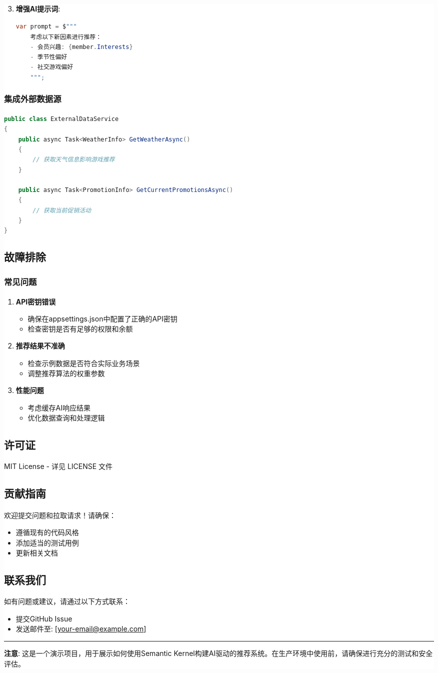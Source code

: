3. **增强AI提示词**:
   ```csharp
   var prompt = $"""
       考虑以下新因素进行推荐：
       - 会员兴趣: {member.Interests}
       - 季节性偏好
       - 社交游戏偏好
       """;
   ```

### 集成外部数据源

```csharp
public class ExternalDataService
{
    public async Task<WeatherInfo> GetWeatherAsync()
    {
        // 获取天气信息影响游戏推荐
    }
    
    public async Task<PromotionInfo> GetCurrentPromotionsAsync()
    {
        // 获取当前促销活动
    }
}
```

## 故障排除

### 常见问题

1. **API密钥错误**
   - 确保在appsettings.json中配置了正确的API密钥
   - 检查密钥是否有足够的权限和余额

2. **推荐结果不准确**
   - 检查示例数据是否符合实际业务场景
   - 调整推荐算法的权重参数

3. **性能问题**
   - 考虑缓存AI响应结果
   - 优化数据查询和处理逻辑

## 许可证

MIT License - 详见 LICENSE 文件

## 贡献指南

欢迎提交问题和拉取请求！请确保：
- 遵循现有的代码风格
- 添加适当的测试用例
- 更新相关文档

## 联系我们

如有问题或建议，请通过以下方式联系：
- 提交GitHub Issue
- 发送邮件至: [your-email@example.com]

---

**注意**: 这是一个演示项目，用于展示如何使用Semantic Kernel构建AI驱动的推荐系统。在生产环境中使用前，请确保进行充分的测试和安全评估。
